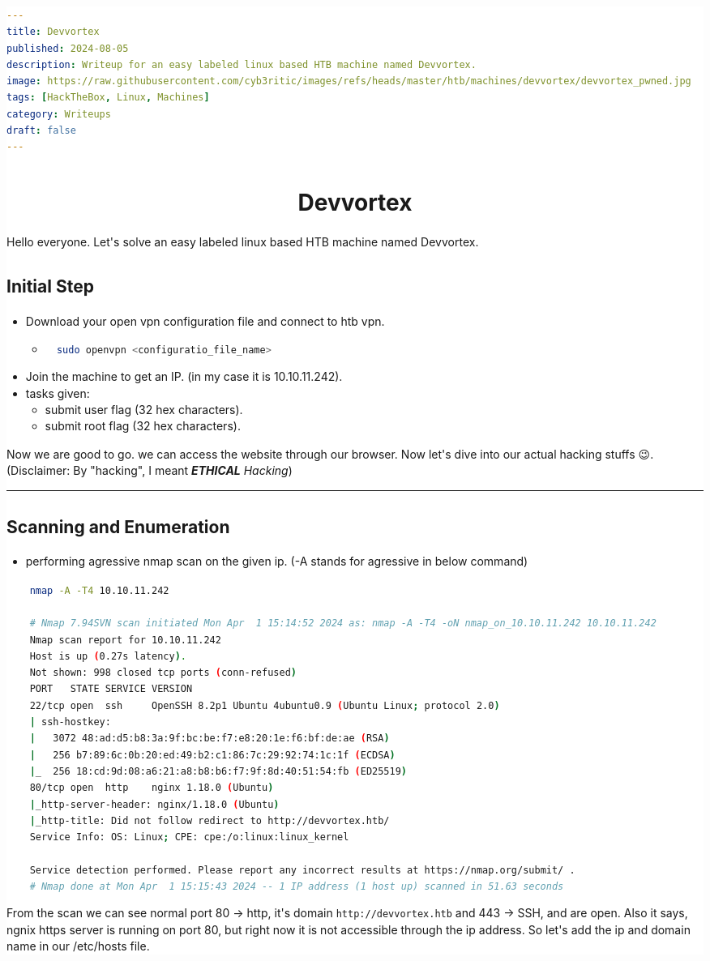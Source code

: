 ```yaml
---
title: Devvortex
published: 2024-08-05
description: Writeup for an easy labeled linux based HTB machine named Devvortex.
image: https://raw.githubusercontent.com/cyb3ritic/images/refs/heads/master/htb/machines/devvortex/devvortex_pwned.jpg
tags: [HackTheBox, Linux, Machines]
category: Writeups
draft: false
---
```



# <center>Devvortex</center>


Hello everyone. Let's solve an easy labeled linux based HTB machine named Devvortex.

## Initial Step

- Download your open vpn configuration file and connect to htb vpn.
    - ```bash
        sudo openvpn <configuratio_file_name>
      ```
- Join the machine to get an IP. (in my case it is 10.10.11.242).
- tasks given:
    - submit user flag (32 hex characters).
    - submit root flag (32 hex characters).

Now we are good to go. we can access the website through our browser. Now let's dive into our actual hacking stuffs 😉. (Disclaimer: By "hacking", I meant <strong><i>ETHICAL</strong> Hacking</i>)

<hr>

## Scanning and Enumeration

- performing agressive nmap scan on the given ip. (-A stands for agressive in below command)

```bash
    nmap -A -T4 10.10.11.242

    # Nmap 7.94SVN scan initiated Mon Apr  1 15:14:52 2024 as: nmap -A -T4 -oN nmap_on_10.10.11.242 10.10.11.242
    Nmap scan report for 10.10.11.242
    Host is up (0.27s latency).
    Not shown: 998 closed tcp ports (conn-refused)
    PORT   STATE SERVICE VERSION
    22/tcp open  ssh     OpenSSH 8.2p1 Ubuntu 4ubuntu0.9 (Ubuntu Linux; protocol 2.0)
    | ssh-hostkey: 
    |   3072 48:ad:d5:b8:3a:9f:bc:be:f7:e8:20:1e:f6:bf:de:ae (RSA)
    |   256 b7:89:6c:0b:20:ed:49:b2:c1:86:7c:29:92:74:1c:1f (ECDSA)
    |_  256 18:cd:9d:08:a6:21:a8:b8:b6:f7:9f:8d:40:51:54:fb (ED25519)
    80/tcp open  http    nginx 1.18.0 (Ubuntu)
    |_http-server-header: nginx/1.18.0 (Ubuntu)
    |_http-title: Did not follow redirect to http://devvortex.htb/
    Service Info: OS: Linux; CPE: cpe:/o:linux:linux_kernel

    Service detection performed. Please report any incorrect results at https://nmap.org/submit/ .
    # Nmap done at Mon Apr  1 15:15:43 2024 -- 1 IP address (1 host up) scanned in 51.63 seconds

```
From the scan we can see normal port 80 -> http, it's domain `http://devvortex.htb` and 443 -> SSH, and  are open. Also it says, ngnix https server is running on port 80, but right now it is not accessible through the ip address. So let's add the ip and domain name in our /etc/hosts file.